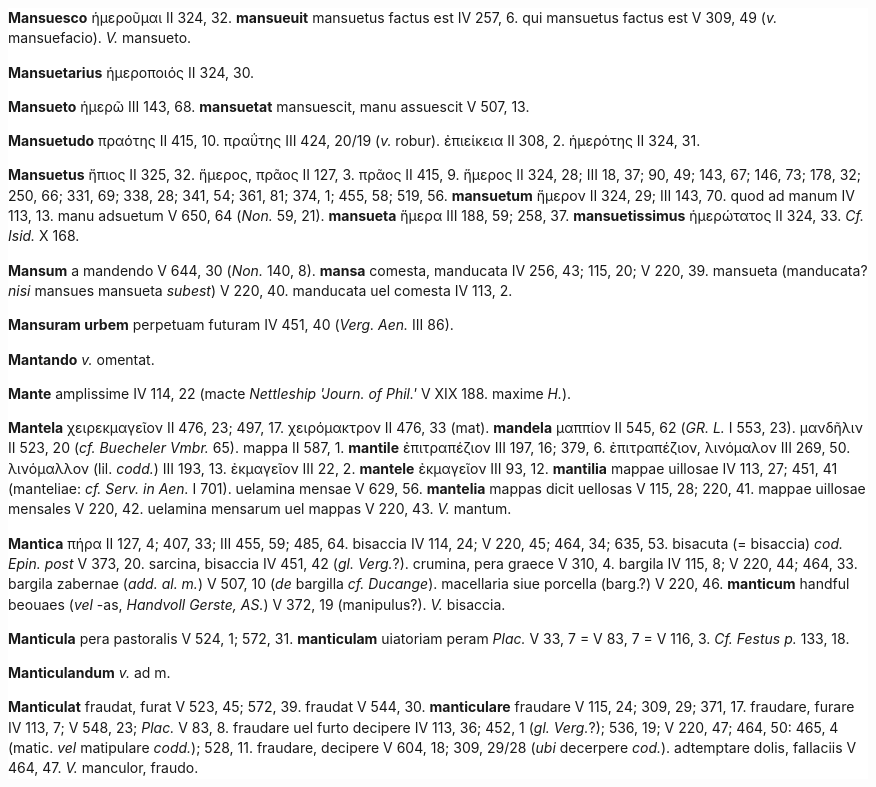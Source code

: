 **Mansuesco** ἡμεροῦμαι II 324, 32. **mansueuit** mansuetus factus est
IV 257, 6. qui mansuetus factus est V 309, 49 (*v.* mansuefacio). *V.*
mansueto.

**Mansuetarius** ἡμεροποιός II 324, 30.

**Mansueto** ἡμερῶ III 143, 68. **mansue­tat** mansuescit, manu assuescit
V 507, 13.

**Mansuetudo** πραότης II 415, 10. πραΰτης III 424, 20/19 (*v.* robur).
ἐπιείκεια II 308, 2. ἡμερότης II 324, 31.

**Mansuetus** ἤπιος II 325, 32. ἥμερος, πρᾶος II 127, 3. πρᾶος II 415,
9. ἥμερος II 324, 28; III 18, 37; 90, 49; 143, 67; 146, 73; 178, 32;
250, 66; 331, 69; 338, 28; 341, 54; 361, 81; 374, 1; 455, 58; 519, 56.
**mansuetum** ἥμερον II 324, 29; III 143, 70. quod ad manum IV 113, 13.
manu adsuetum V 650, 64 (*Non.* 59, 21). **mansueta** ἥμερα III 188, 59;
258, 37. **mansuetissimus** ἡμερώτατος II 324, 33. *Cf. Isid.* X 168.

**Mansum** a mandendo V 644, 30 (*Non.* 140, 8). **mansa** comesta,
manducata IV 256, 43; 115, 20; V 220, 39. mansueta (manducata? *nisi*
mansues mansueta *subest*) V 220, 40. manducata uel comesta IV 113, 2.

**Mansuram urbem** perpetuam futuram IV 451, 40 (*Verg. Aen.* III 86).

**Mantando** *v.* omentat.

**Mante** amplissime IV 114, 22 (macte *Nettleship 'Journ. of Phil.'* V
XIX 188. maxime *H.*).

**Mantela** χειρεκμαγεῖον II 476, 23; 497, 17. χειρόμακτρον II 476, 33
(mat). **mandela** μαππίον II 545, 62 (*GR. L.* I 553, 23). μανδῆλιν II
523, 20 (*cf. Buecheler Vmbr.* 65). mappa II 587, 1. **mantile**
ἐπιτραπέζιον III 197, 16; 379, 6. ἐπιτραπέζιον, λινόμαλον III 269, 50.
λινόμαλλον (lil. *codd.*) III 193, 13. ἐκμαγεῖον III 22, 2. **mantele**
ἐκμαγεῖον III 93, 12. **mantilia** mappae uillosae IV 113, 27; 451, 41
(manteliae: *cf. Serv. in Aen.* I 701). uelamina mensae V 629, 56.
**mantelia** mappas dicit uellosas V 115, 28; 220, 41. mappae uillosae
mensales V 220, 42. uelamina mensarum uel mappas V 220, 43. *V.* mantum.

**Mantica** πήρα II 127, 4; 407, 33; III 455, 59; 485, 64. bisaccia IV
114, 24; V 220, 45; 464, 34; 635, 53. bisacuta (= bisaccia) *cod. Epin.
post* V 373, 20. sarcina, bisaccia IV 451, 42 (*gl. Verg.*?). crumina,
pera graece V 310, 4. bargila IV 115, 8; V 220, 44; 464, 33. bargila
zabernae (*add. al. m.*) V 507, 10 (*de* bargilla *cf. Ducange*).
macellaria siue porcella (barg.?) V 220, 46. **manticum** handful
beouaes (*vel* -as, *Handvoll Gerste, AS.*) V 372, 19 (manipulus?).
*V.* bisaccia.

**Manticula** pera pastoralis V 524, 1; 572, 31. **manticulam**
uiatoriam peram *Plac.* V 33, 7 = V 83, 7 = V 116, 3. *Cf. Festus p.*
133, 18.

**Manticulandum** *v.* ad m.

**Manticulat** fraudat, furat V 523, 45; 572, 39. fraudat V 544, 30.
**manti­culare** fraudare V 115, 24; 309, 29; 371, 17. fraudare, furare
IV 113, 7; V 548, 23; *Plac.* V 83, 8. fraudare uel furto decipere IV
113, 36; 452, 1 (*gl. Verg.*?); 536, 19; V 220, 47; 464, 50: 465, 4
(matic. *vel* matipulare *codd.*); 528, 11. fraudare, decipere V 604,
18; 309, 29/28 (*ubi* decerpere *cod.*). adtemptare dolis, fallaciis V
464, 47. *V.* manculor, fraudo.
